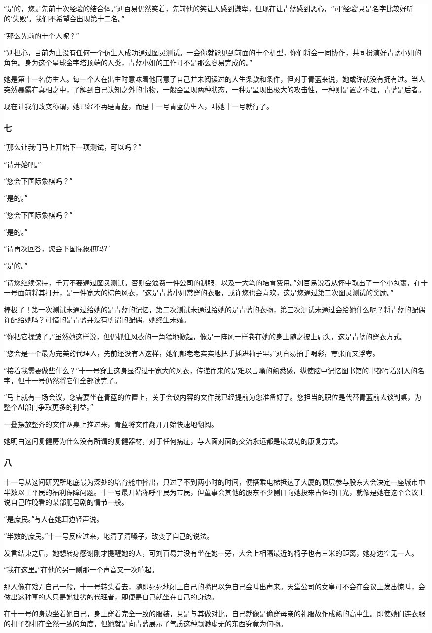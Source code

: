 “是的，您是先前十次经验的结合体。”刘百易仍然笑着，先前他的笑让人感到谦卑，但现在让青蓝感到恶心，“可‘经验’只是名字比较好听的‘失败’。我们不希望会出现第十二名。”

“那么先前的十个人呢？”

“别担心，目前为止没有任何一个仿生人成功通过图灵测试。一会你就能见到前面的十个机型，你们将会一同协作，共同扮演好青蓝小姐的角色。身为这个星球金字塔顶端的人类，青蓝小姐的工作可不是那么容易完成的。”

她是第十一名仿生人。每一个人在出生时意味着他同意了自己并未阅读过的人生条款和条件，但对于青蓝来说，她或许就没有拥有过。当人突然暴露在真相之中，了解到自己认知之外的事物，一般会呈现两种状态，一种是呈现出极大的攻击性，一种则是置之不理，青蓝是后者。

现在让我们改变称谓，她已经不再是青蓝，而是十一号青蓝仿生人，叫她十一号就行了。

### 七

“那么让我们马上开始下一项测试，可以吗？”

“请开始吧。”

“您会下国际象棋吗？”

“是的。”

“您会下国际象棋吗？”

“是的。”

“请再次回答，您会下国际象棋吗?”

“是的。”

“请您继续保持，千万不要通过图灵测试。否则会浪费一件公司的制服，以及一大笔的培育费用。”刘百易说着从怀中取出了一个小包裹，在十一号面前将其打开，是一件宽大的棕色风衣，“这是青蓝小姐常穿的衣服，或许您也会喜欢，这是您通过第二次图灵测试的奖励。”

棒极了！第一次测试未通过给她的是青蓝的记忆，第二次测试未通过给她的是青蓝的衣物，第三次测试未通过会给她什么呢？将青蓝的配偶许配给她吗？可惜的是青蓝并没有所谓的配偶，她终生未婚。

“你把它揉皱了。”虽然她这样说，但仍抓住风衣的一角猛地掀起，像是一阵风一样卷在她的身上随之披上肩头，这是青蓝的穿衣方式。

“您会是一个最为完美的代理人，先前还没有人这样，她们都老老实实地把手插进袖子里。”刘白易拍手喝彩，夸张而又浮夸。

“接着我需要做些什么？”十一号穿上这身显得过于宽大的风衣，传递而来的是难以言喻的熟悉感，纵使脑中记忆图书馆的书都写着别人的名字，但十一号仍然将它们全部读完了。

“马上就有一场会议，您需要坐在青蓝的位置上，关于会议内容的文件我已经提前为您准备好了。您担当的职位是代替青蓝前去谈判桌，为整个AI部门争取更多的利益。”

一叠摆放整齐的文件从桌上推过来，青蓝将文件翻开开始快速地翻阅。

她明白这间复健房为什么没有所谓的复健器材，对于任何病症，与人面对面的交流永远都是最成功的康复方式。

### 八

十一号从这间研究所地底最为深处的培育舱中摔出，只过了不到两小时的时间，便搭乘电梯抵达了大厦的顶层参与股东大会决定一座城市中半数以上平民的福利保障问题。十一号最开始称呼平民为市民，但董事会其他的股东不少侧目向她投来古怪的目光，就像是她在这个会议上说自己昨晚看的某部肥皂剧的情节一般。

“是庶民。”有人在她耳边轻声说。

“半数的庶民。”十一号反应过来，地清了清嗓子，改变了自己的说法。

发言结束之后，她想转身感谢刚才提醒她的人，可刘百易并没有坐在她一旁，大会上相隔最近的椅子也有三米的距离，她身边空无一人。

“我在这里。”在他的另一侧那一个声音又一次响起。

那人像在戏弄自己一般，十一号转头看去，随即死死地闭上自己的嘴巴以免自己会叫出声来。天堂公司的女皇可不会在会议上发出惊叫，会做出这种事的人只是她拙劣的代理者，即便是自己就坐在自己的身边。

在十一号的身边坐着她自己，身上穿着完全一致的服装，只是与其做对比，自己就像是偷穿母亲的礼服故作成熟的高中生。即使她们连衣服的扣子都扣在全然一致的角度，但她就是向青蓝展示了气质这种飘渺虚无的东西究竟为何物。
